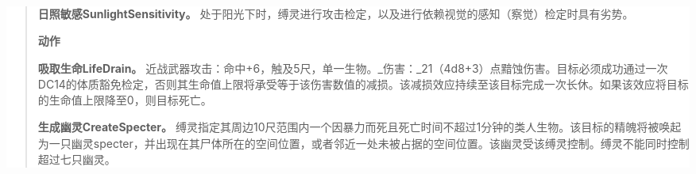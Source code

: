 >
> **日照敏感SunlightSensitivity。** 处于阳光下时，缚灵进行攻击检定，以及进行依赖视觉的感知（察觉）检定时具有劣势。
>
> **动作**
>
> **吸取生命LifeDrain。** 近战武器攻击：命中+6，触及5尺，单一生物。_伤害：_21（4d8+3）点黯蚀伤害。目标必须成功通过一次DC14的体质豁免检定，否则其生命值上限将承受等于该伤害数值的减损。该减损效应持续至该目标完成一次长休。如果该效应将目标的生命值上限降至0，则目标死亡。
>
> **生成幽灵CreateSpecter。** 缚灵指定其周边10尺范围内一个因暴力而死且死亡时间不超过1分钟的类人生物。该目标的精魄将被唤起为一只幽灵specter，并出现在其尸体所在的空间位置，或者邻近一处未被占据的空间位置。该幽灵受该缚灵控制。缚灵不能同时控制超过七只幽灵。
>

